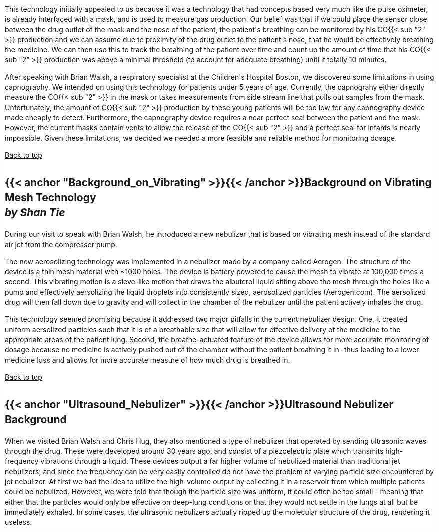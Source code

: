 This technology initially appealed to us because it was a technology that had concepts based very much like the pulse oximeter, is already interfaced with a mask, and is used to measure gas production. Our belief was that if we could place the sensor close between the drug outlet of the mask and the nose of the patient, the patient's breathing can be monitored by his CO{{< sub "2" >}} production and we can assume due to proximity of the drug outlet to the patient's nose, that he would be effectively breathing the medicine. We can then use this to track the breathing of the patient over time and count up the amount of time that his CO{{< sub "2" >}} production was above a minimal threshold (to account for adequate breathing) until it totally 10 minutes.

After speaking with Brian Walsh, a respiratory specialist at the Children's Hospital Boston, we discovered some limitations in using capnography. We intended on using this technology for patients under 5 years of age. Currently, the capnograhy either directly measure the CO{{< sub "2" >}} in the mask or takes measurements from side stream line that pulls out samples from the mask. Unfortunately, the amount of CO{{< sub "2" >}} production by these young patients will be too low for any capnography device made cheaply to detect. Furthermore, the capnography device requires a near perfect seal between the patient and the mask. However, the current masks contain vents to allow the release of the CO{{< sub "2" >}} and a perfect seal for infants is nearly impossible. Given these limitations, we decided we needed a more feasible and reliable method for monitoring dosage.

[Back to top](#A_breath-actuated)

{{< anchor "Background_on_Vibrating" >}}{{< /anchor >}}Background on Vibrating Mesh Technology  
_by Shan Tie_
--------------------------------------------------------------------------------------------------------------

During our visit to speak with Brian Walsh, he introduced a new nebulizer that is based on vibrating mesh instead of the standard air jet from the compressor pump.

The new aerosolizing technology was implemented in a nebulizer made by a company called Aerogen. The structure of the device is a thin mesh material with ~1000 holes. The device is battery powered to cause the mesh to vibrate at 100,000 times a second. This vibrating motion is a sieve-like motion that draws the albuterol liquid sitting above the mesh through the holes like a pump and effectively aersolizing the liquid droplets into consistently sized, aerosolized particles (Aerogen.com). The aersolized drug will then fall down due to gravity and will collect in the chamber of the nebulizer until the patient actively inhales the drug.

This technology seemed promising because it addressed two major pitfalls in the current nebulizer design. One, it created uniform aersolized particles such that it is of a breathable size that will allow for effective delivery of the medicine to the appropriate areas of the patient lung. Second, the breathe-actuated feature of the device allows for more accurate monitoring of dosage because no medicine is actively pushed out of the chamber without the patient breathing it in- thus leading to a lower medicine loss and allows for more accurate measure of how much drug is breathed in.

[Back to top](#A_breath-actuated)

{{< anchor "Ultrasound_Nebulizer" >}}{{< /anchor >}}Ultrasound Nebulizer Background
-----------------------------------------------------------------------------------

When we visited Brian Walsh and Chris Hug, they also mentioned a type of nebulizer that operated by sending ultrasonic waves through the drug. These were developed around 30 years ago, and consist of a piezoelectric plate which transmits high-frequency vibrations through a liquid. These devices output a far higher volume of nebulized material than traditional jet nebulizers, and since the frequency can be very easily controlled do not have the problem of varying particle size encountered by jet nebulizer. At first we had the idea to utilize the high-volume output by collecting it in a reservoir from which multiple patients could be nebulized. However, we were told that though the particle size was uniform, it could often be too small - meaning that either that the particles would only be effective on deep-lung conditions or that they would not settle in the lungs at all but be immediately exhaled. In some cases, the ultrasonic nebulizers actually ripped up the molecular structure of the drug, rendering it useless.
